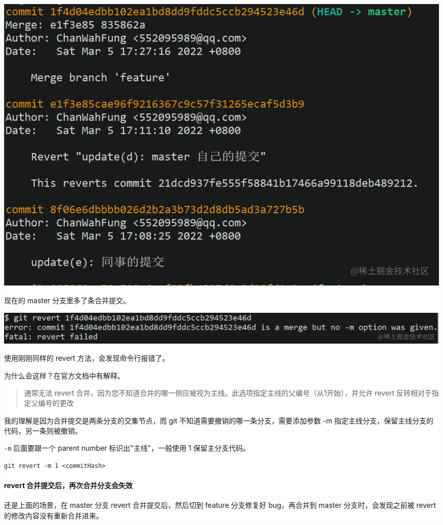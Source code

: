 ![图片](./imgs/20.png)

现在的 master 分支里多了条合并提交。

![图片](./imgs/21.png)

使用刚刚同样的 revert 方法，会发现命令行报错了。

为什么会这样？在官方文档中有解释。

> 通常无法 revert 合并，因为您不知道合并的哪一侧应被视为主线。此选项指定主线的父编号（从1开始），并允许 revert 反转相对于指定父编号的更改

我的理解是因为合并提交是两条分支的交集节点，而 git 不知道需要撤销的哪一条分支，需要添加参数 -m 指定主线分支，保留主线分支的代码，另一条则被撤销。

`-m` 后面要跟一个 parent number 标识出"主线"，一般使用 1 保留主分支代码。

```
git revert -m 1 <commitHash>
```

#### revert 合并提交后，再次合并分支会失效

还是上面的场景，在 master 分支 revert 合并提交后，然后切到 feature 分支修复好 bug，再合并到 master 分支时，会发现之前被 revert 的修改内容没有重新合并进来。
